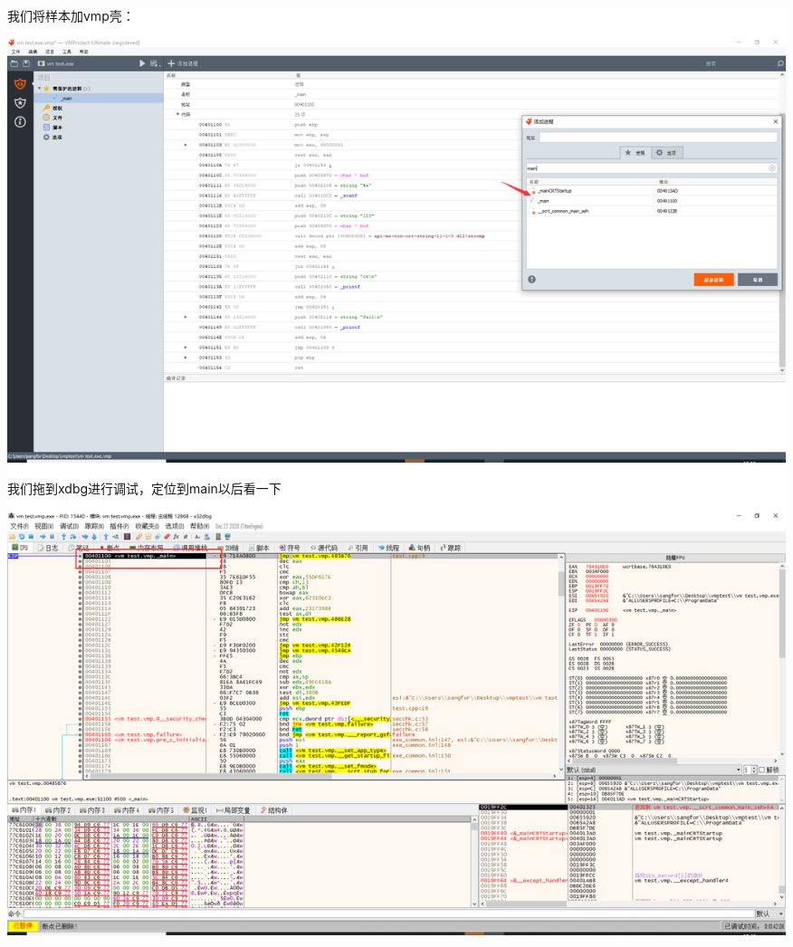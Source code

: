 我们将样本加vmp壳：

![image-20210104103944274](VMP.assets/image-20210104103944274.png)

我们拖到xdbg进行调试，定位到main以后看一下

![image-20210104104412656](VMP.assets/image-20210104104412656.png)
